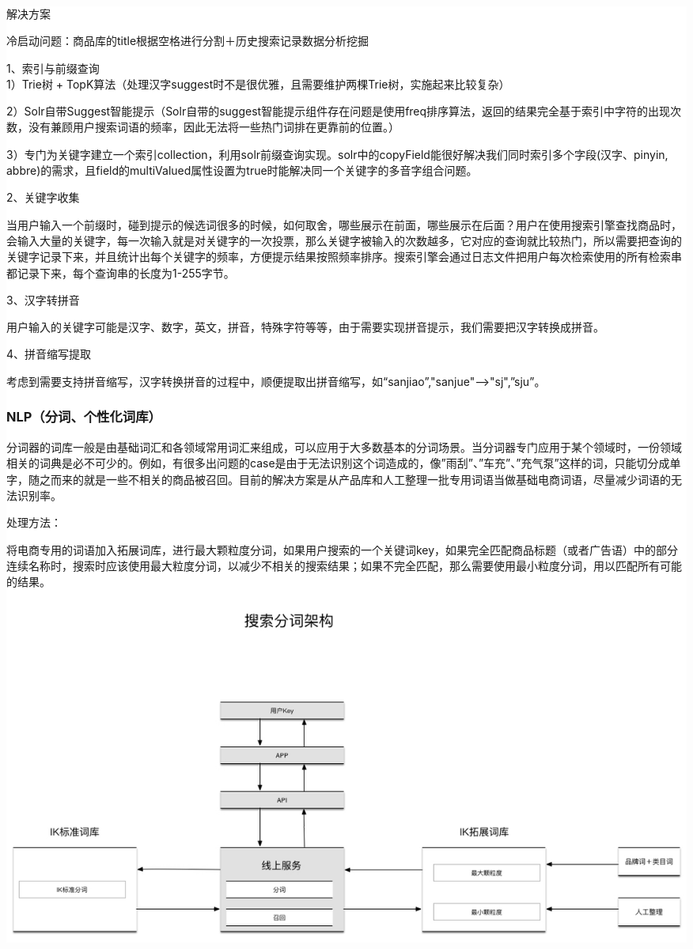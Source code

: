 解决方案

冷启动问题：商品库的title根据空格进行分割＋历史搜索记录数据分析挖掘

1、索引与前缀查询  
1）Trie树 + TopK算法（处理汉字suggest时不是很优雅，且需要维护两棵Trie树，实施起来比较复杂）

2）Solr自带Suggest智能提示（Solr自带的suggest智能提示组件存在问题是使用freq排序算法，返回的结果完全基于索引中字符的出现次数，没有兼顾用户搜索词语的频率，因此无法将一些热门词排在更靠前的位置。）

3）专门为关键字建立一个索引collection，利用solr前缀查询实现。solr中的copyField能很好解决我们同时索引多个字段(汉字、pinyin, abbre)的需求，且field的multiValued属性设置为true时能解决同一个关键字的多音字组合问题。

2、关键字收集

当用户输入一个前缀时，碰到提示的候选词很多的时候，如何取舍，哪些展示在前面，哪些展示在后面？用户在使用搜索引擎查找商品时，会输入大量的关键字，每一次输入就是对关键字的一次投票，那么关键字被输入的次数越多，它对应的查询就比较热门，所以需要把查询的关键字记录下来，并且统计出每个关键字的频率，方便提示结果按照频率排序。搜索引擎会通过日志文件把用户每次检索使用的所有检索串都记录下来，每个查询串的长度为1-255字节。

3、汉字转拼音

用户输入的关键字可能是汉字、数字，英文，拼音，特殊字符等等，由于需要实现拼音提示，我们需要把汉字转换成拼音。

4、拼音缩写提取

考虑到需要支持拼音缩写，汉字转换拼音的过程中，顺便提取出拼音缩写，如“sanjiao”,"sanjue"—>"sj",”sju”。


### NLP（分词、个性化词库）
分词器的词库一般是由基础词汇和各领域常用词汇来组成，可以应用于大多数基本的分词场景。当分词器专门应用于某个领域时，一份领域相关的词典是必不可少的。例如，有很多出问题的case是由于无法识别这个词造成的，像”雨刮”、”车充”、”充气泵”这样的词，只能切分成单字，随之而来的就是一些不相关的商品被召回。目前的解决方案是从产品库和人工整理一批专用词语当做基础电商词语，尽量减少词语的无法识别率。

处理方法：

将电商专用的词语加入拓展词库，进行最大颗粒度分词，如果用户搜索的一个关键词key，如果完全匹配商品标题（或者广告语）中的部分连续名称时，搜索时应该使用最大粒度分词，以减少不相关的搜索结果；如果不完全匹配，那么需要使用最小粒度分词，用以匹配所有可能的结果。

![搜索分词架构](images/search1.jpg)
